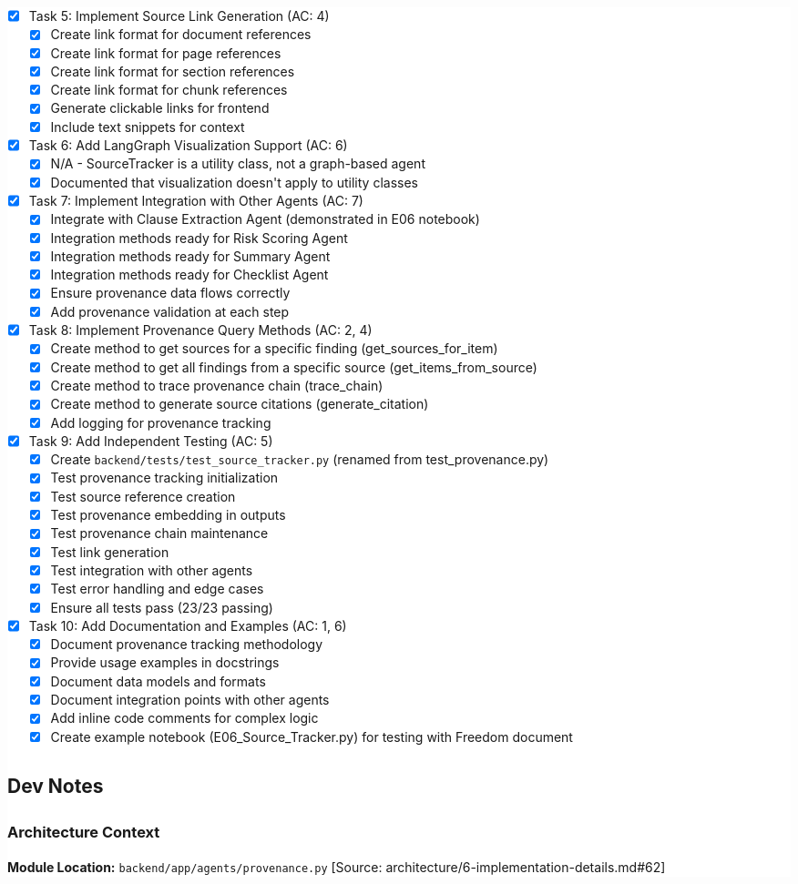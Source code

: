 - [x] Task 5: Implement Source Link Generation (AC: 4)
  - [x] Create link format for document references
  - [x] Create link format for page references
  - [x] Create link format for section references
  - [x] Create link format for chunk references
  - [x] Generate clickable links for frontend
  - [x] Include text snippets for context

- [x] Task 6: Add LangGraph Visualization Support (AC: 6)
  - [x] N/A - SourceTracker is a utility class, not a graph-based agent
  - [x] Documented that visualization doesn't apply to utility classes

- [x] Task 7: Implement Integration with Other Agents (AC: 7)
  - [x] Integrate with Clause Extraction Agent (demonstrated in E06 notebook)
  - [x] Integration methods ready for Risk Scoring Agent
  - [x] Integration methods ready for Summary Agent
  - [x] Integration methods ready for Checklist Agent
  - [x] Ensure provenance data flows correctly
  - [x] Add provenance validation at each step

- [x] Task 8: Implement Provenance Query Methods (AC: 2, 4)
  - [x] Create method to get sources for a specific finding (get_sources_for_item)
  - [x] Create method to get all findings from a specific source (get_items_from_source)
  - [x] Create method to trace provenance chain (trace_chain)
  - [x] Create method to generate source citations (generate_citation)
  - [x] Add logging for provenance tracking

- [x] Task 9: Add Independent Testing (AC: 5)
  - [x] Create `backend/tests/test_source_tracker.py` (renamed from test_provenance.py)
  - [x] Test provenance tracking initialization
  - [x] Test source reference creation
  - [x] Test provenance embedding in outputs
  - [x] Test provenance chain maintenance
  - [x] Test link generation
  - [x] Test integration with other agents
  - [x] Test error handling and edge cases
  - [x] Ensure all tests pass (23/23 passing)

- [x] Task 10: Add Documentation and Examples (AC: 1, 6)
  - [x] Document provenance tracking methodology
  - [x] Provide usage examples in docstrings
  - [x] Document data models and formats
  - [x] Document integration points with other agents
  - [x] Add inline code comments for complex logic
  - [x] Create example notebook (E06_Source_Tracker.py) for testing with Freedom document

## Dev Notes

### Architecture Context

**Module Location:** `backend/app/agents/provenance.py`
[Source: architecture/6-implementation-details.md#62]
